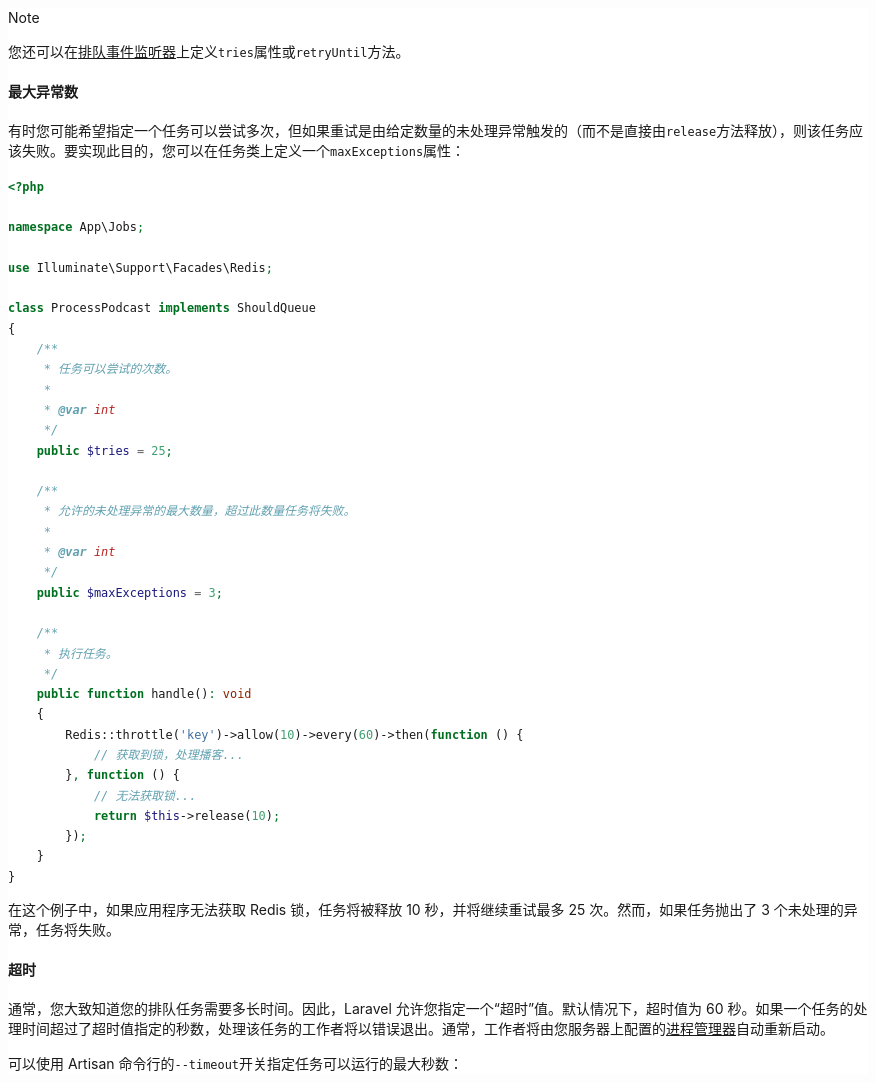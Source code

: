 > [!NOTE]  
> 您还可以在[排队事件监听器](/docs/{{version}}/events#queued-event-listeners)上定义`tries`属性或`retryUntil`方法。

#### 最大异常数

有时您可能希望指定一个任务可以尝试多次，但如果重试是由给定数量的未处理异常触发的（而不是直接由`release`方法释放），则该任务应该失败。要实现此目的，您可以在任务类上定义一个`maxExceptions`属性：

```php
<?php

namespace App\Jobs;

use Illuminate\Support\Facades\Redis;

class ProcessPodcast implements ShouldQueue
{
    /**
     * 任务可以尝试的次数。
     *
     * @var int
     */
    public $tries = 25;

    /**
     * 允许的未处理异常的最大数量，超过此数量任务将失败。
     *
     * @var int
     */
    public $maxExceptions = 3;

    /**
     * 执行任务。
     */
    public function handle(): void
    {
        Redis::throttle('key')->allow(10)->every(60)->then(function () {
            // 获取到锁，处理播客...
        }, function () {
            // 无法获取锁...
            return $this->release(10);
        });
    }
}
```

在这个例子中，如果应用程序无法获取 Redis 锁，任务将被释放 10 秒，并将继续重试最多 25 次。然而，如果任务抛出了 3 个未处理的异常，任务将失败。

#### 超时

通常，您大致知道您的排队任务需要多长时间。因此，Laravel 允许您指定一个“超时”值。默认情况下，超时值为 60 秒。如果一个任务的处理时间超过了超时值指定的秒数，处理该任务的工作者将以错误退出。通常，工作者将由您服务器上配置的[进程管理器](#supervisor-configuration)自动重新启动。

可以使用 Artisan 命令行的`--timeout`开关指定任务可以运行的最大秒数：
